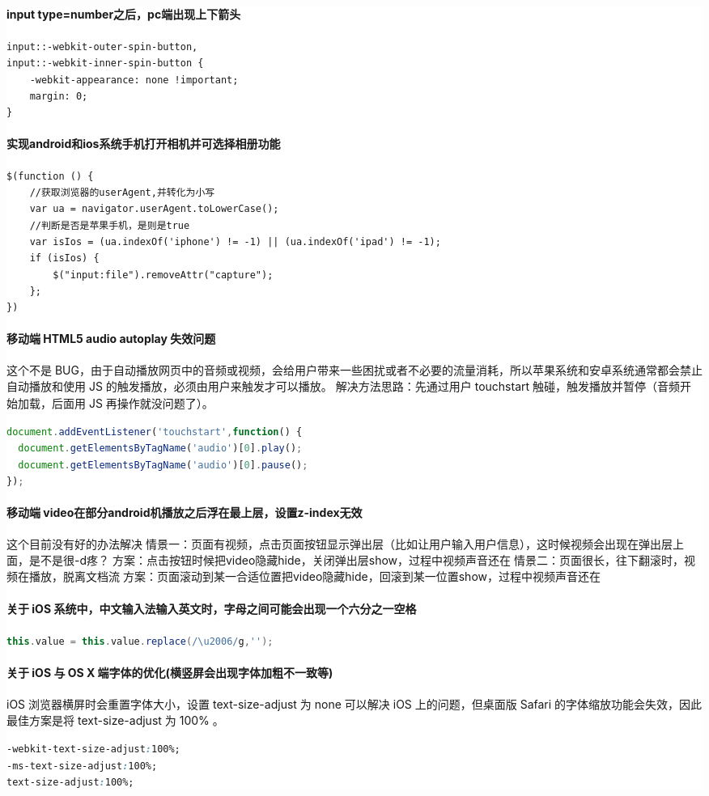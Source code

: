 #### input type=number之后，pc端出现上下箭头

```stylus
input::-webkit-outer-spin-button,
input::-webkit-inner-spin-button {
    -webkit-appearance: none !important;
    margin: 0;
}
```

#### 实现android和ios系统手机打开相机并可选择相册功能

```reasonml
$(function () {
    //获取浏览器的userAgent,并转化为小写
    var ua = navigator.userAgent.toLowerCase();
    //判断是否是苹果手机，是则是true
    var isIos = (ua.indexOf('iphone') != -1) || (ua.indexOf('ipad') != -1);
    if (isIos) {
        $("input:file").removeAttr("capture");
    };
})
```

#### 移动端 HTML5 audio autoplay 失效问题

这个不是 BUG，由于自动播放网页中的音频或视频，会给用户带来一些困扰或者不必要的流量消耗，所以苹果系统和安卓系统通常都会禁止自动播放和使用 JS 的触发播放，必须由用户来触发才可以播放。
解决方法思路：先通过用户 touchstart 触碰，触发播放并暂停（音频开始加载，后面用 JS 再操作就没问题了）。

```javascript
document.addEventListener('touchstart',function() {
  document.getElementsByTagName('audio')[0].play();
  document.getElementsByTagName('audio')[0].pause();
});
```

#### 移动端 video在部分android机播放之后浮在最上层，设置z-index无效

这个目前没有好的办法解决
情景一：页面有视频，点击页面按钮显示弹出层（比如让用户输入用户信息），这时候视频会出现在弹出层上面，是不是很-d疼？
方案：点击按钮时候把video隐藏hide，关闭弹出层show，过程中视频声音还在
情景二：页面很长，往下翻滚时，视频在播放，脱离文档流
方案：页面滚动到某一合适位置把video隐藏hide，回滚到某一位置show，过程中视频声音还在

#### 关于 iOS 系统中，中文输入法输入英文时，字母之间可能会出现一个六分之一空格

```gradle
this.value = this.value.replace(/\u2006/g,'');
```

#### 关于 iOS 与 OS X 端字体的优化(横竖屏会出现字体加粗不一致等)

iOS 浏览器横屏时会重置字体大小，设置 text-size-adjust 为 none 可以解决 iOS 上的问题，但桌面版 Safari 的字体缩放功能会失效，因此最佳方案是将 text-size-adjust 为 100% 。

```css
-webkit-text-size-adjust:100%;
-ms-text-size-adjust:100%;
text-size-adjust:100%;
```
